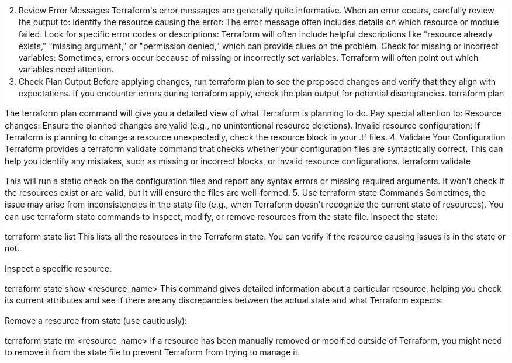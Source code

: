 
2. Review Error Messages
Terraform's error messages are generally quite informative. When an error occurs, carefully review the output to:
Identify the resource causing the error: The error message often includes details on which resource or module failed.
Look for specific error codes or descriptions: Terraform will often include helpful descriptions like "resource already exists," "missing argument," or "permission denied," which can provide clues on the problem.
Check for missing or incorrect variables: Sometimes, errors occur because of missing or incorrectly set variables. Terraform will often point out which variables need attention.
3. Check Plan Output
Before applying changes, run terraform plan to see the proposed changes and verify that they align with expectations. If you encounter errors during terraform apply, check the plan output for potential discrepancies.
terraform plan

The terraform plan command will give you a detailed view of what Terraform is planning to do. Pay special attention to:
Resource changes: Ensure the planned changes are valid (e.g., no unintentional resource deletions).
Invalid resource configuration: If Terraform is planning to change a resource unexpectedly, check the resource block in your .tf files.
4. Validate Your Configuration
Terraform provides a terraform validate command that checks whether your configuration files are syntactically correct. This can help you identify any mistakes, such as missing or incorrect blocks, or invalid resource configurations.
terraform validate

This will run a static check on the configuration files and report any syntax errors or missing required arguments. It won't check if the resources exist or are valid, but it will ensure the files are well-formed.
5. Use terraform state Commands
Sometimes, the issue may arise from inconsistencies in the state file (e.g., when Terraform doesn't recognize the current state of resources). You can use terraform state commands to inspect, modify, or remove resources from the state file.
Inspect the state:

 terraform state list
 This lists all the resources in the Terraform state. You can verify if the resource causing issues is in the state or not.


Inspect a specific resource:

 terraform state show <resource_name>
 This command gives detailed information about a particular resource, helping you check its current attributes and see if there are any discrepancies between the actual state and what Terraform expects.


Remove a resource from state (use cautiously):

 terraform state rm <resource_name>
 If a resource has been manually removed or modified outside of Terraform, you might need to remove it from the state file to prevent Terraform from trying to manage it.
